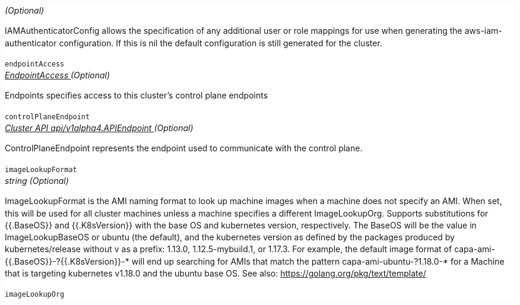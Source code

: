 </a>
</em>
</td>
<td>
<em>(Optional)</em>
<p>IAMAuthenticatorConfig allows the specification of any additional user or role mappings
for use when generating the aws-iam-authenticator configuration. If this is nil the
default configuration is still generated for the cluster.</p>
</td>
</tr>
<tr>
<td>
<code>endpointAccess</code><br/>
<em>
<a href="#controlplane.cluster.x-k8s.io/v1alpha4.EndpointAccess">
EndpointAccess
</a>
</em>
</td>
<td>
<em>(Optional)</em>
<p>Endpoints specifies access to this cluster&rsquo;s control plane endpoints</p>
</td>
</tr>
<tr>
<td>
<code>controlPlaneEndpoint</code><br/>
<em>
<a href="https://doc.crds.dev/github.com/kubernetes-sigs/cluster-api@v0.4.1">
Cluster API api/v1alpha4.APIEndpoint
</a>
</em>
</td>
<td>
<em>(Optional)</em>
<p>ControlPlaneEndpoint represents the endpoint used to communicate with the control plane.</p>
</td>
</tr>
<tr>
<td>
<code>imageLookupFormat</code><br/>
<em>
string
</em>
</td>
<td>
<em>(Optional)</em>
<p>ImageLookupFormat is the AMI naming format to look up machine images when
a machine does not specify an AMI. When set, this will be used for all
cluster machines unless a machine specifies a different ImageLookupOrg.
Supports substitutions for {{.BaseOS}} and {{.K8sVersion}} with the base
OS and kubernetes version, respectively. The BaseOS will be the value in
ImageLookupBaseOS or ubuntu (the default), and the kubernetes version as
defined by the packages produced by kubernetes/release without v as a
prefix: 1.13.0, 1.12.5-mybuild.1, or 1.17.3. For example, the default
image format of capa-ami-{{.BaseOS}}-?{{.K8sVersion}}-* will end up
searching for AMIs that match the pattern capa-ami-ubuntu-?1.18.0-* for a
Machine that is targeting kubernetes v1.18.0 and the ubuntu base OS. See
also: <a href="https://golang.org/pkg/text/template/">https://golang.org/pkg/text/template/</a></p>
</td>
</tr>
<tr>
<td>
<code>imageLookupOrg</code><br/>